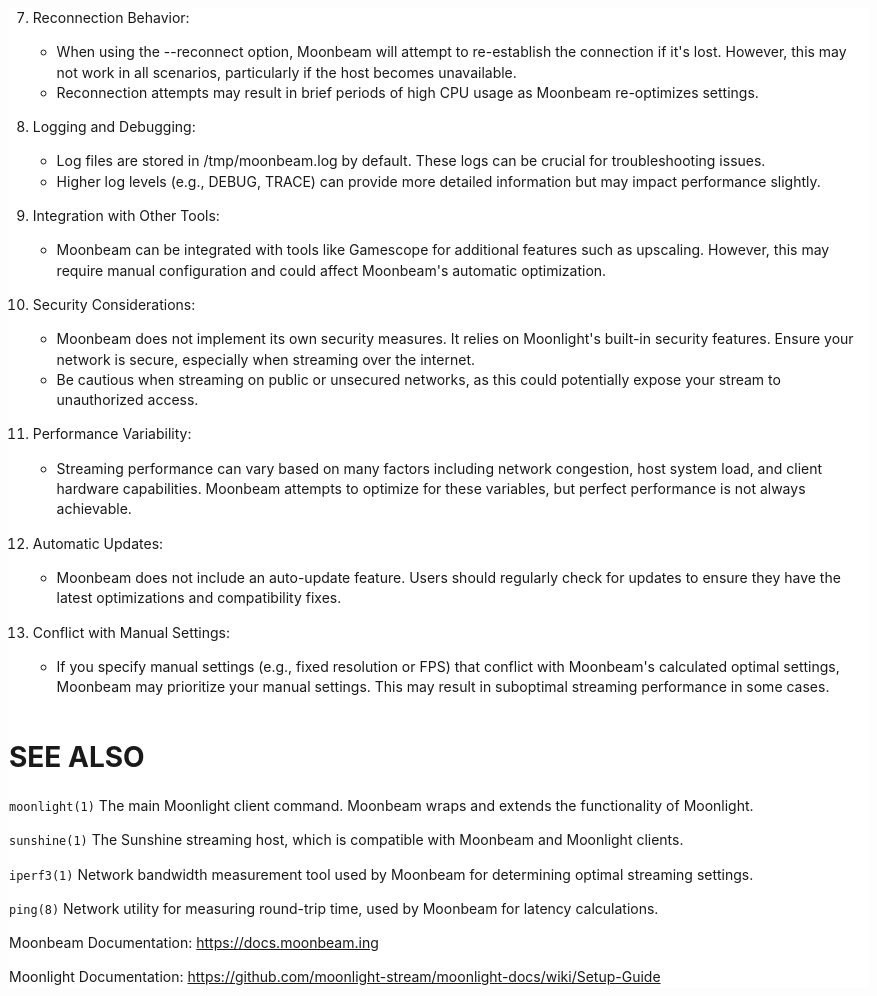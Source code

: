 7. Reconnection Behavior:
   - When using the --reconnect option, Moonbeam will attempt to re-establish the connection if it's lost. However, this may not work in all scenarios, particularly if the host becomes unavailable.
   - Reconnection attempts may result in brief periods of high CPU usage as Moonbeam re-optimizes settings.

8. Logging and Debugging:
   - Log files are stored in /tmp/moonbeam.log by default. These logs can be crucial for troubleshooting issues.
   - Higher log levels (e.g., DEBUG, TRACE) can provide more detailed information but may impact performance slightly.

9. Integration with Other Tools:
   - Moonbeam can be integrated with tools like Gamescope for additional features such as upscaling. However, this may require manual configuration and could affect Moonbeam's automatic optimization.

10. Security Considerations:
    - Moonbeam does not implement its own security measures. It relies on Moonlight's built-in security features. Ensure your network is secure, especially when streaming over the internet.
    - Be cautious when streaming on public or unsecured networks, as this could potentially expose your stream to unauthorized access.

11. Performance Variability:
    - Streaming performance can vary based on many factors including network congestion, host system load, and client hardware capabilities. Moonbeam attempts to optimize for these variables, but perfect performance is not always achievable.

13. Automatic Updates:
    - Moonbeam does not include an auto-update feature. Users should regularly check for updates to ensure they have the latest optimizations and compatibility fixes.

14. Conflict with Manual Settings:
    - If you specify manual settings (e.g., fixed resolution or FPS) that conflict with Moonbeam's calculated optimal settings, Moonbeam may prioritize your manual settings. This may result in suboptimal streaming performance in some cases.

# SEE ALSO

`moonlight(1)`
    The main Moonlight client command. Moonbeam wraps and extends the functionality of Moonlight.

`sunshine(1)`
    The Sunshine streaming host, which is compatible with Moonbeam and Moonlight clients.

`iperf3(1)`
    Network bandwidth measurement tool used by Moonbeam for determining optimal streaming settings.

`ping(8)`
    Network utility for measuring round-trip time, used by Moonbeam for latency calculations.

Moonbeam Documentation:
    https://docs.moonbeam.ing

Moonlight Documentation:
    https://github.com/moonlight-stream/moonlight-docs/wiki/Setup-Guide

